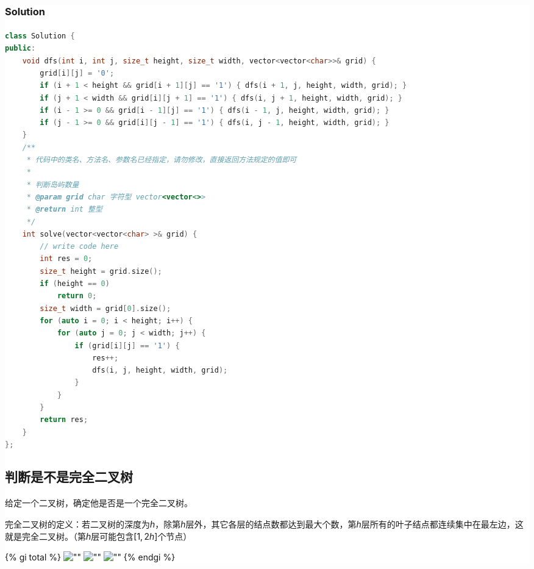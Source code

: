 ### Solution

```c++
class Solution {
public:
    void dfs(int i, int j, size_t height, size_t width, vector<vector<char>>& grid) {
        grid[i][j] = '0';
        if (i + 1 < height && grid[i + 1][j] == '1') { dfs(i + 1, j, height, width, grid); }
        if (j + 1 < width && grid[i][j + 1] == '1') { dfs(i, j + 1, height, width, grid); }
        if (i - 1 >= 0 && grid[i - 1][j] == '1') { dfs(i - 1, j, height, width, grid); }
        if (j - 1 >= 0 && grid[i][j - 1] == '1') { dfs(i, j - 1, height, width, grid); }
    }
    /**
     * 代码中的类名、方法名、参数名已经指定，请勿修改，直接返回方法规定的值即可
     *
     * 判断岛屿数量
     * @param grid char 字符型 vector<vector<>> 
     * @return int 整型
     */
    int solve(vector<vector<char> >& grid) {
        // write code here
        int res = 0;
        size_t height = grid.size();
        if (height == 0)
            return 0;
        size_t width = grid[0].size();
        for (auto i = 0; i < height; i++) {
            for (auto j = 0; j < width; j++) {
                if (grid[i][j] == '1') {
                    res++;
                    dfs(i, j, height, width, grid);
                }
            }
        }
        return res;
    }
};
```

## 判断是不是完全二叉树

给定一个二叉树，确定他是否是一个完全二叉树。

完全二叉树的定义：若二叉树的深度为$h$，除第$h$层外，其它各层的结点数都达到最大个数，第$h$层所有的叶子结点都连续集中在最左边，这就是完全二叉树。（第$h$层可能包含$[1, 2h]$个节点）

{% gi total  %}
    ![""](/61/3FDF585A954EFF629B41FD21BA20B0C9.png)
    ![""](/61/942721EB3583D230F79D69B3097D3416.png)
    ![""](/61/1D0ED443BD0A777690EF55BABCD978D5.png)
{% endgi %}
